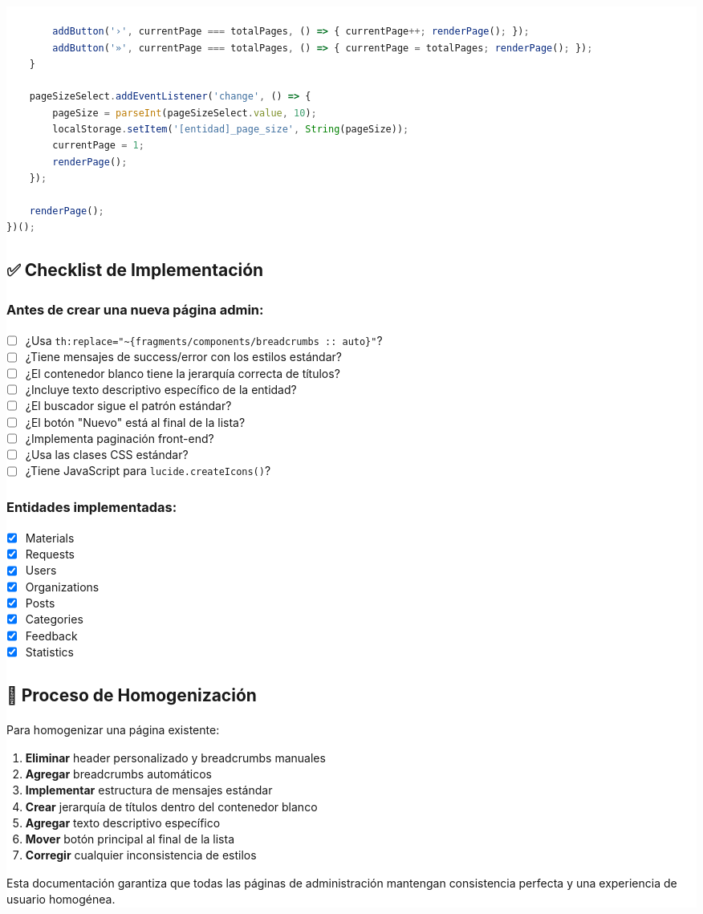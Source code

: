 ```javascript

        addButton('›', currentPage === totalPages, () => { currentPage++; renderPage(); });
        addButton('»', currentPage === totalPages, () => { currentPage = totalPages; renderPage(); });
    }

    pageSizeSelect.addEventListener('change', () => {
        pageSize = parseInt(pageSizeSelect.value, 10);
        localStorage.setItem('[entidad]_page_size', String(pageSize));
        currentPage = 1;
        renderPage();
    });

    renderPage();
})();
```

## ✅ **Checklist de Implementación**

### **Antes de crear una nueva página admin:**
- [ ] ¿Usa `th:replace="~{fragments/components/breadcrumbs :: auto}"`?
- [ ] ¿Tiene mensajes de success/error con los estilos estándar?
- [ ] ¿El contenedor blanco tiene la jerarquía correcta de títulos?
- [ ] ¿Incluye texto descriptivo específico de la entidad?
- [ ] ¿El buscador sigue el patrón estándar?
- [ ] ¿El botón "Nuevo" está al final de la lista?
- [ ] ¿Implementa paginación front-end?
- [ ] ¿Usa las clases CSS estándar?
- [ ] ¿Tiene JavaScript para `lucide.createIcons()`?

### **Entidades implementadas:**
- [x] Materials
- [x] Requests  
- [x] Users
- [x] Organizations
- [x] Posts
- [x] Categories
- [x] Feedback
- [x] Statistics

## 🔄 **Proceso de Homogenización**

Para homogenizar una página existente:
1. **Eliminar** header personalizado y breadcrumbs manuales
2. **Agregar** breadcrumbs automáticos
3. **Implementar** estructura de mensajes estándar
4. **Crear** jerarquía de títulos dentro del contenedor blanco
5. **Agregar** texto descriptivo específico
6. **Mover** botón principal al final de la lista
7. **Corregir** cualquier inconsistencia de estilos

Esta documentación garantiza que todas las páginas de administración mantengan consistencia perfecta y una experiencia de usuario homogénea.
